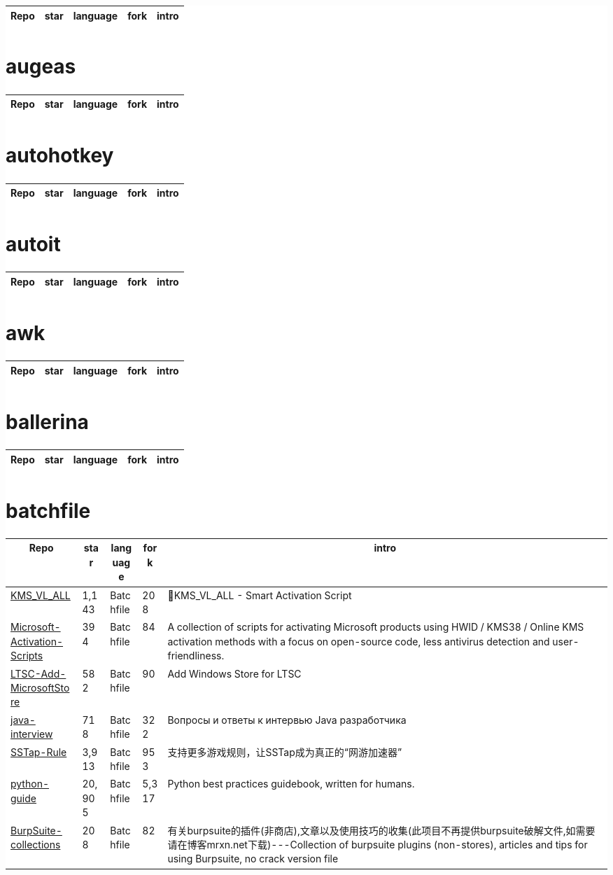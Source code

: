 Repo|star|language|fork|intro
-|-|-|-|-



# augeas

Repo|star|language|fork|intro
-|-|-|-|-



# autohotkey

Repo|star|language|fork|intro
-|-|-|-|-



# autoit

Repo|star|language|fork|intro
-|-|-|-|-



# awk

Repo|star|language|fork|intro
-|-|-|-|-



# ballerina

Repo|star|language|fork|intro
-|-|-|-|-



# batchfile

Repo|star|language|fork|intro
-|-|-|-|-
[KMS_VL_ALL](https://github.com/kkkgo/KMS_VL_ALL)|1,143|Batchfile|208|🔑KMS_VL_ALL - Smart Activation Script
[Microsoft-Activation-Scripts](https://github.com/massgravel/Microsoft-Activation-Scripts)|394|Batchfile|84|A collection of scripts for activating Microsoft products using HWID / KMS38 / Online KMS activation methods with a focus on open-source code, less antivirus detection and user-friendliness.
[LTSC-Add-MicrosoftStore](https://github.com/kkkgo/LTSC-Add-MicrosoftStore)|582|Batchfile|90|Add Windows Store for LTSC
[java-interview](https://github.com/enhorse/java-interview)|718|Batchfile|322|Вопросы и ответы к интервью Java разработчика
[SSTap-Rule](https://github.com/FQrabbit/SSTap-Rule)|3,913|Batchfile|953|支持更多游戏规则，让SSTap成为真正的“网游加速器”
[python-guide](https://github.com/realpython/python-guide)|20,905|Batchfile|5,317|Python best practices guidebook, written for humans.
[BurpSuite-collections](https://github.com/Mr-xn/BurpSuite-collections)|208|Batchfile|82|有关burpsuite的插件(非商店),文章以及使用技巧的收集(此项目不再提供burpsuite破解文件,如需要请在博客mrxn.net下载)---Collection of burpsuite plugins (non-stores), articles and tips for using Burpsuite, no crack version file
